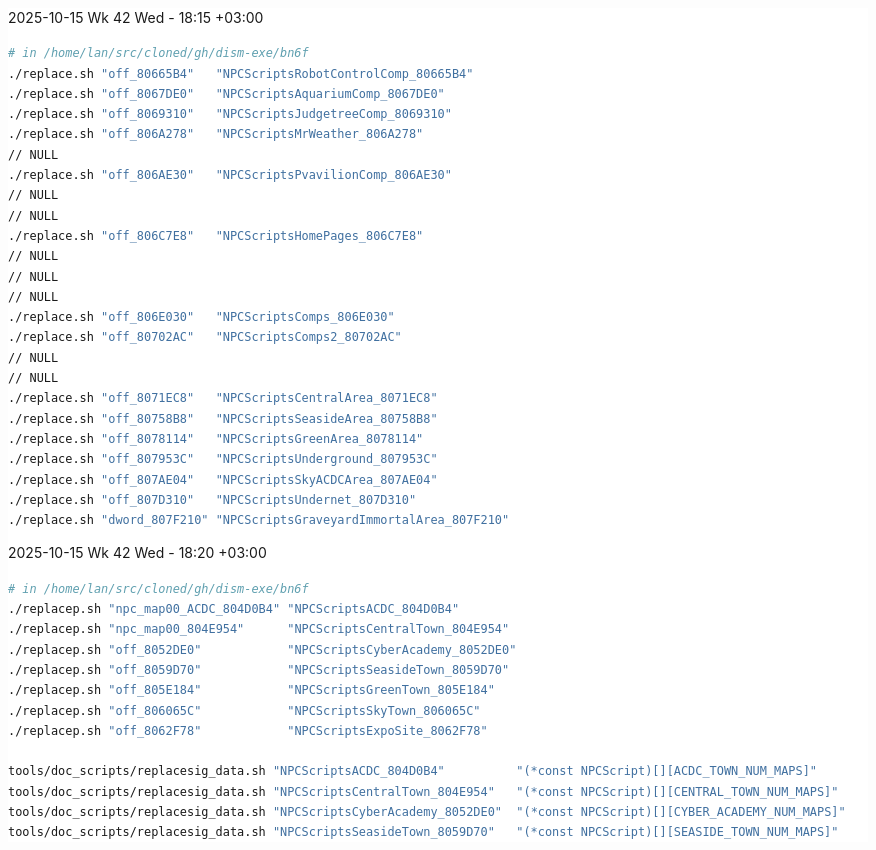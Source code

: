 2025-10-15 Wk 42 Wed - 18:15 +03:00

````sh
# in /home/lan/src/cloned/gh/dism-exe/bn6f
./replace.sh "off_80665B4"   "NPCScriptsRobotControlComp_80665B4"                                                    
./replace.sh "off_8067DE0"   "NPCScriptsAquariumComp_8067DE0"                                                         
./replace.sh "off_8069310"   "NPCScriptsJudgetreeComp_8069310"                                                      
./replace.sh "off_806A278"   "NPCScriptsMrWeather_806A278"                                                      
// NULL
./replace.sh "off_806AE30"   "NPCScriptsPvavilionComp_806AE30"                                                      
// NULL
// NULL
./replace.sh "off_806C7E8"   "NPCScriptsHomePages_806C7E8"                                                      
// NULL
// NULL
// NULL
./replace.sh "off_806E030"   "NPCScriptsComps_806E030"                                                      
./replace.sh "off_80702AC"   "NPCScriptsComps2_80702AC"                                                      
// NULL
// NULL
./replace.sh "off_8071EC8"   "NPCScriptsCentralArea_8071EC8"                                                      
./replace.sh "off_80758B8"   "NPCScriptsSeasideArea_80758B8"                                                      
./replace.sh "off_8078114"   "NPCScriptsGreenArea_8078114"                                                      
./replace.sh "off_807953C"   "NPCScriptsUnderground_807953C"                                                      
./replace.sh "off_807AE04"   "NPCScriptsSkyACDCArea_807AE04"                                                      
./replace.sh "off_807D310"   "NPCScriptsUndernet_807D310"                                                      
./replace.sh "dword_807F210" "NPCScriptsGraveyardImmortalArea_807F210"                                                      
````

2025-10-15 Wk 42 Wed - 18:20 +03:00

````sh
# in /home/lan/src/cloned/gh/dism-exe/bn6f
./replacep.sh "npc_map00_ACDC_804D0B4" "NPCScriptsACDC_804D0B4"      
./replacep.sh "npc_map00_804E954"      "NPCScriptsCentralTown_804E954"                
./replacep.sh "off_8052DE0"            "NPCScriptsCyberAcademy_8052DE0"                       
./replacep.sh "off_8059D70"            "NPCScriptsSeasideTown_8059D70"                     
./replacep.sh "off_805E184"            "NPCScriptsGreenTown_805E184"                    
./replacep.sh "off_806065C"            "NPCScriptsSkyTown_806065C"                           
./replacep.sh "off_8062F78"            "NPCScriptsExpoSite_8062F78"                         

tools/doc_scripts/replacesig_data.sh "NPCScriptsACDC_804D0B4"          "(*const NPCScript)[][ACDC_TOWN_NUM_MAPS]"  
tools/doc_scripts/replacesig_data.sh "NPCScriptsCentralTown_804E954"   "(*const NPCScript)[][CENTRAL_TOWN_NUM_MAPS]"               
tools/doc_scripts/replacesig_data.sh "NPCScriptsCyberAcademy_8052DE0"  "(*const NPCScript)[][CYBER_ACADEMY_NUM_MAPS]"                     
tools/doc_scripts/replacesig_data.sh "NPCScriptsSeasideTown_8059D70"   "(*const NPCScript)[][SEASIDE_TOWN_NUM_MAPS]"                  
````